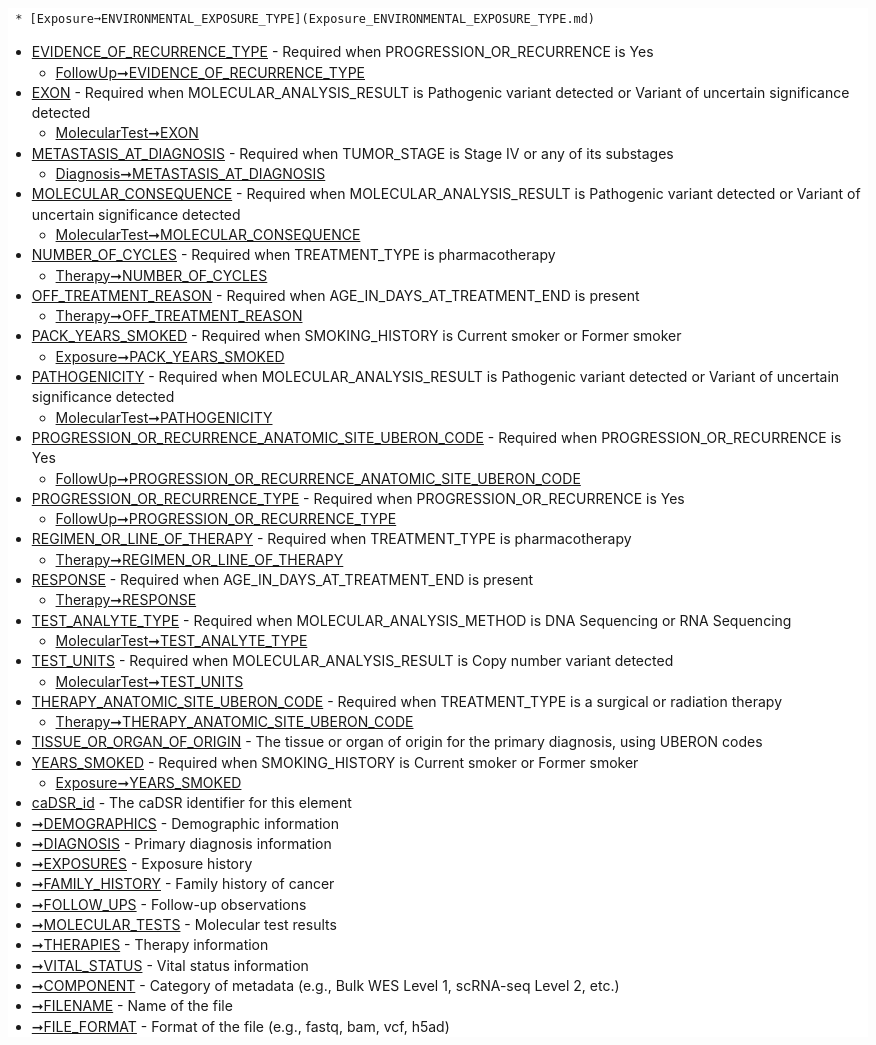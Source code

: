      * [Exposure➞ENVIRONMENTAL_EXPOSURE_TYPE](Exposure_ENVIRONMENTAL_EXPOSURE_TYPE.md)
 * [EVIDENCE_OF_RECURRENCE_TYPE](EVIDENCE_OF_RECURRENCE_TYPE.md) - Required when PROGRESSION_OR_RECURRENCE is Yes
     * [FollowUp➞EVIDENCE_OF_RECURRENCE_TYPE](FollowUp_EVIDENCE_OF_RECURRENCE_TYPE.md)
 * [EXON](EXON.md) - Required when MOLECULAR_ANALYSIS_RESULT is Pathogenic variant detected or Variant of uncertain significance detected
     * [MolecularTest➞EXON](MolecularTest_EXON.md)
 * [METASTASIS_AT_DIAGNOSIS](METASTASIS_AT_DIAGNOSIS.md) - Required when TUMOR_STAGE is Stage IV or any of its substages
     * [Diagnosis➞METASTASIS_AT_DIAGNOSIS](Diagnosis_METASTASIS_AT_DIAGNOSIS.md)
 * [MOLECULAR_CONSEQUENCE](MOLECULAR_CONSEQUENCE.md) - Required when MOLECULAR_ANALYSIS_RESULT is Pathogenic variant detected or Variant of uncertain significance detected
     * [MolecularTest➞MOLECULAR_CONSEQUENCE](MolecularTest_MOLECULAR_CONSEQUENCE.md)
 * [NUMBER_OF_CYCLES](NUMBER_OF_CYCLES.md) - Required when TREATMENT_TYPE is pharmacotherapy
     * [Therapy➞NUMBER_OF_CYCLES](Therapy_NUMBER_OF_CYCLES.md)
 * [OFF_TREATMENT_REASON](OFF_TREATMENT_REASON.md) - Required when AGE_IN_DAYS_AT_TREATMENT_END is present
     * [Therapy➞OFF_TREATMENT_REASON](Therapy_OFF_TREATMENT_REASON.md)
 * [PACK_YEARS_SMOKED](PACK_YEARS_SMOKED.md) - Required when SMOKING_HISTORY is Current smoker or Former smoker
     * [Exposure➞PACK_YEARS_SMOKED](Exposure_PACK_YEARS_SMOKED.md)
 * [PATHOGENICITY](PATHOGENICITY.md) - Required when MOLECULAR_ANALYSIS_RESULT is Pathogenic variant detected or Variant of uncertain significance detected
     * [MolecularTest➞PATHOGENICITY](MolecularTest_PATHOGENICITY.md)
 * [PROGRESSION_OR_RECURRENCE_ANATOMIC_SITE_UBERON_CODE](PROGRESSION_OR_RECURRENCE_ANATOMIC_SITE_UBERON_CODE.md) - Required when PROGRESSION_OR_RECURRENCE is Yes
     * [FollowUp➞PROGRESSION_OR_RECURRENCE_ANATOMIC_SITE_UBERON_CODE](FollowUp_PROGRESSION_OR_RECURRENCE_ANATOMIC_SITE_UBERON_CODE.md)
 * [PROGRESSION_OR_RECURRENCE_TYPE](PROGRESSION_OR_RECURRENCE_TYPE.md) - Required when PROGRESSION_OR_RECURRENCE is Yes
     * [FollowUp➞PROGRESSION_OR_RECURRENCE_TYPE](FollowUp_PROGRESSION_OR_RECURRENCE_TYPE.md)
 * [REGIMEN_OR_LINE_OF_THERAPY](REGIMEN_OR_LINE_OF_THERAPY.md) - Required when TREATMENT_TYPE is pharmacotherapy
     * [Therapy➞REGIMEN_OR_LINE_OF_THERAPY](Therapy_REGIMEN_OR_LINE_OF_THERAPY.md)
 * [RESPONSE](RESPONSE.md) - Required when AGE_IN_DAYS_AT_TREATMENT_END is present
     * [Therapy➞RESPONSE](Therapy_RESPONSE.md)
 * [TEST_ANALYTE_TYPE](TEST_ANALYTE_TYPE.md) - Required when MOLECULAR_ANALYSIS_METHOD is DNA Sequencing or RNA Sequencing
     * [MolecularTest➞TEST_ANALYTE_TYPE](MolecularTest_TEST_ANALYTE_TYPE.md)
 * [TEST_UNITS](TEST_UNITS.md) - Required when MOLECULAR_ANALYSIS_RESULT is Copy number variant detected
     * [MolecularTest➞TEST_UNITS](MolecularTest_TEST_UNITS.md)
 * [THERAPY_ANATOMIC_SITE_UBERON_CODE](THERAPY_ANATOMIC_SITE_UBERON_CODE.md) - Required when TREATMENT_TYPE is a surgical or radiation therapy
     * [Therapy➞THERAPY_ANATOMIC_SITE_UBERON_CODE](Therapy_THERAPY_ANATOMIC_SITE_UBERON_CODE.md)
 * [TISSUE_OR_ORGAN_OF_ORIGIN](TISSUE_OR_ORGAN_OF_ORIGIN.md) - The tissue or organ of origin for the primary diagnosis, using UBERON codes
 * [YEARS_SMOKED](YEARS_SMOKED.md) - Required when SMOKING_HISTORY is Current smoker or Former smoker
     * [Exposure➞YEARS_SMOKED](Exposure_YEARS_SMOKED.md)
 * [caDSR_id](caDSR_id.md) - The caDSR identifier for this element
 * [➞DEMOGRAPHICS](clinicalData__DEMOGRAPHICS.md) - Demographic information
 * [➞DIAGNOSIS](clinicalData__DIAGNOSIS.md) - Primary diagnosis information
 * [➞EXPOSURES](clinicalData__EXPOSURES.md) - Exposure history
 * [➞FAMILY_HISTORY](clinicalData__FAMILY_HISTORY.md) - Family history of cancer
 * [➞FOLLOW_UPS](clinicalData__FOLLOW_UPS.md) - Follow-up observations
 * [➞MOLECULAR_TESTS](clinicalData__MOLECULAR_TESTS.md) - Molecular test results
 * [➞THERAPIES](clinicalData__THERAPIES.md) - Therapy information
 * [➞VITAL_STATUS](clinicalData__VITAL_STATUS.md) - Vital status information
 * [➞COMPONENT](coreFileAttributes__COMPONENT.md) - Category of metadata (e.g., Bulk WES Level 1, scRNA-seq Level 2, etc.)
 * [➞FILENAME](coreFileAttributes__FILENAME.md) - Name of the file
 * [➞FILE_FORMAT](coreFileAttributes__FILE_FORMAT.md) - Format of the file (e.g., fastq, bam, vcf, h5ad)
